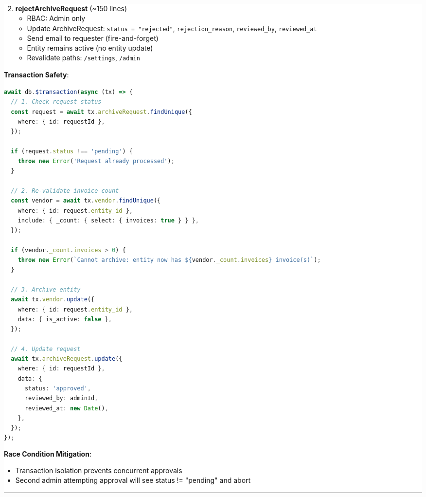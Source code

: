 2. **rejectArchiveRequest** (~150 lines)
   - RBAC: Admin only
   - Update ArchiveRequest: `status = "rejected"`, `rejection_reason`, `reviewed_by`, `reviewed_at`
   - Send email to requester (fire-and-forget)
   - Entity remains active (no entity update)
   - Revalidate paths: `/settings`, `/admin`

**Transaction Safety**:
```typescript
await db.$transaction(async (tx) => {
  // 1. Check request status
  const request = await tx.archiveRequest.findUnique({
    where: { id: requestId },
  });

  if (request.status !== 'pending') {
    throw new Error('Request already processed');
  }

  // 2. Re-validate invoice count
  const vendor = await tx.vendor.findUnique({
    where: { id: request.entity_id },
    include: { _count: { select: { invoices: true } } },
  });

  if (vendor._count.invoices > 0) {
    throw new Error(`Cannot archive: entity now has ${vendor._count.invoices} invoice(s)`);
  }

  // 3. Archive entity
  await tx.vendor.update({
    where: { id: request.entity_id },
    data: { is_active: false },
  });

  // 4. Update request
  await tx.archiveRequest.update({
    where: { id: requestId },
    data: {
      status: 'approved',
      reviewed_by: adminId,
      reviewed_at: new Date(),
    },
  });
});
```

**Race Condition Mitigation**:
- Transaction isolation prevents concurrent approvals
- Second admin attempting approval will see status != "pending" and abort

---

